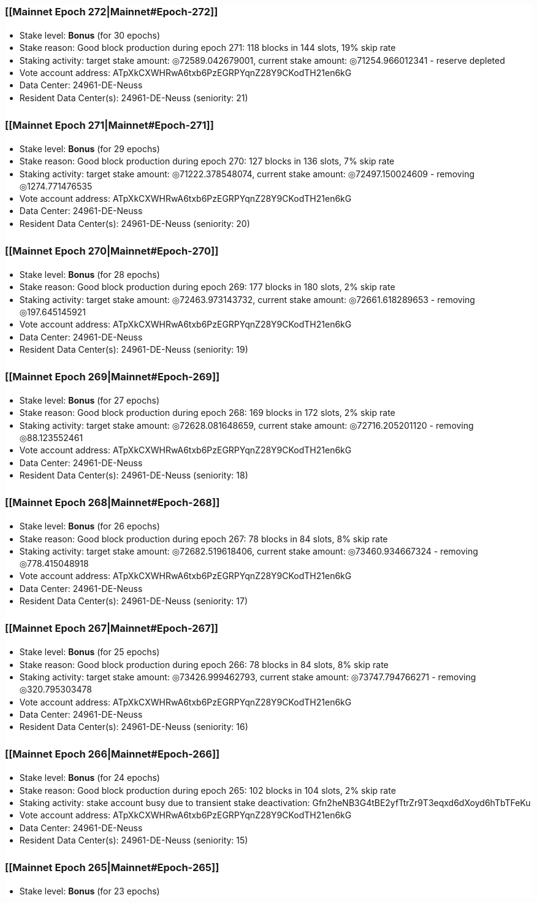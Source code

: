 ### [[Mainnet Epoch 272|Mainnet#Epoch-272]]
* Stake level: **Bonus** (for 30 epochs)
* Stake reason: Good block production during epoch 271: 118 blocks in 144 slots, 19% skip rate
* Staking activity: target stake amount: ◎72589.042679001, current stake amount: ◎71254.966012341 - reserve depleted
* Vote account address: ATpXkCXWHRwA6txb6PzEGRPYqnZ28Y9CKodTH21en6kG
* Data Center: 24961-DE-Neuss
* Resident Data Center(s): 24961-DE-Neuss (seniority: 21)
### [[Mainnet Epoch 271|Mainnet#Epoch-271]]
* Stake level: **Bonus** (for 29 epochs)
* Stake reason: Good block production during epoch 270: 127 blocks in 136 slots, 7% skip rate
* Staking activity: target stake amount: ◎71222.378548074, current stake amount: ◎72497.150024609 - removing ◎1274.771476535
* Vote account address: ATpXkCXWHRwA6txb6PzEGRPYqnZ28Y9CKodTH21en6kG
* Data Center: 24961-DE-Neuss
* Resident Data Center(s): 24961-DE-Neuss (seniority: 20)
### [[Mainnet Epoch 270|Mainnet#Epoch-270]]
* Stake level: **Bonus** (for 28 epochs)
* Stake reason: Good block production during epoch 269: 177 blocks in 180 slots, 2% skip rate
* Staking activity: target stake amount: ◎72463.973143732, current stake amount: ◎72661.618289653 - removing ◎197.645145921
* Vote account address: ATpXkCXWHRwA6txb6PzEGRPYqnZ28Y9CKodTH21en6kG
* Data Center: 24961-DE-Neuss
* Resident Data Center(s): 24961-DE-Neuss (seniority: 19)
### [[Mainnet Epoch 269|Mainnet#Epoch-269]]
* Stake level: **Bonus** (for 27 epochs)
* Stake reason: Good block production during epoch 268: 169 blocks in 172 slots, 2% skip rate
* Staking activity: target stake amount: ◎72628.081648659, current stake amount: ◎72716.205201120 - removing ◎88.123552461
* Vote account address: ATpXkCXWHRwA6txb6PzEGRPYqnZ28Y9CKodTH21en6kG
* Data Center: 24961-DE-Neuss
* Resident Data Center(s): 24961-DE-Neuss (seniority: 18)
### [[Mainnet Epoch 268|Mainnet#Epoch-268]]
* Stake level: **Bonus** (for 26 epochs)
* Stake reason: Good block production during epoch 267: 78 blocks in 84 slots, 8% skip rate
* Staking activity: target stake amount: ◎72682.519618406, current stake amount: ◎73460.934667324 - removing ◎778.415048918
* Vote account address: ATpXkCXWHRwA6txb6PzEGRPYqnZ28Y9CKodTH21en6kG
* Data Center: 24961-DE-Neuss
* Resident Data Center(s): 24961-DE-Neuss (seniority: 17)
### [[Mainnet Epoch 267|Mainnet#Epoch-267]]
* Stake level: **Bonus** (for 25 epochs)
* Stake reason: Good block production during epoch 266: 78 blocks in 84 slots, 8% skip rate
* Staking activity: target stake amount: ◎73426.999462793, current stake amount: ◎73747.794766271 - removing ◎320.795303478
* Vote account address: ATpXkCXWHRwA6txb6PzEGRPYqnZ28Y9CKodTH21en6kG
* Data Center: 24961-DE-Neuss
* Resident Data Center(s): 24961-DE-Neuss (seniority: 16)
### [[Mainnet Epoch 266|Mainnet#Epoch-266]]
* Stake level: **Bonus** (for 24 epochs)
* Stake reason: Good block production during epoch 265: 102 blocks in 104 slots, 2% skip rate
* Staking activity: stake account busy due to transient stake deactivation: Gfn2heNB3G4tBE2yfTtrZr9T3eqxd6dXoyd6hTbTFeKu
* Vote account address: ATpXkCXWHRwA6txb6PzEGRPYqnZ28Y9CKodTH21en6kG
* Data Center: 24961-DE-Neuss
* Resident Data Center(s): 24961-DE-Neuss (seniority: 15)
### [[Mainnet Epoch 265|Mainnet#Epoch-265]]
* Stake level: **Bonus** (for 23 epochs)